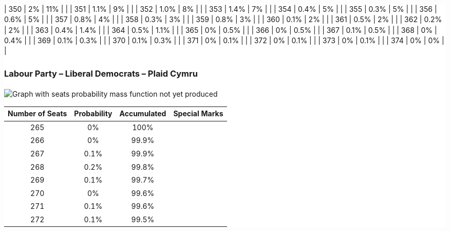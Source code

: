 | 350 | 2% | 11% |  |
| 351 | 1.1% | 9% |  |
| 352 | 1.0% | 8% |  |
| 353 | 1.4% | 7% |  |
| 354 | 0.4% | 5% |  |
| 355 | 0.3% | 5% |  |
| 356 | 0.6% | 5% |  |
| 357 | 0.8% | 4% |  |
| 358 | 0.3% | 3% |  |
| 359 | 0.8% | 3% |  |
| 360 | 0.1% | 2% |  |
| 361 | 0.5% | 2% |  |
| 362 | 0.2% | 2% |  |
| 363 | 0.4% | 1.4% |  |
| 364 | 0.5% | 1.1% |  |
| 365 | 0% | 0.5% |  |
| 366 | 0% | 0.5% |  |
| 367 | 0.1% | 0.5% |  |
| 368 | 0% | 0.4% |  |
| 369 | 0.1% | 0.3% |  |
| 370 | 0.1% | 0.3% |  |
| 371 | 0% | 0.1% |  |
| 372 | 0% | 0.1% |  |
| 373 | 0% | 0.1% |  |
| 374 | 0% | 0% |  |

### Labour Party – Liberal Democrats – Plaid Cymru

![Graph with seats probability mass function not yet produced](2018-08-16-Deltapoll-coalitions-seats-pmf-lab–libdem–pc.png "Seats Probability Mass Function")

| Number of Seats | Probability | Accumulated | Special Marks |
|:---------------:|:-----------:|:-----------:|:-------------:|
| 265 | 0% | 100% |  |
| 266 | 0% | 99.9% |  |
| 267 | 0.1% | 99.9% |  |
| 268 | 0.2% | 99.8% |  |
| 269 | 0.1% | 99.7% |  |
| 270 | 0% | 99.6% |  |
| 271 | 0.1% | 99.6% |  |
| 272 | 0.1% | 99.5% |  |